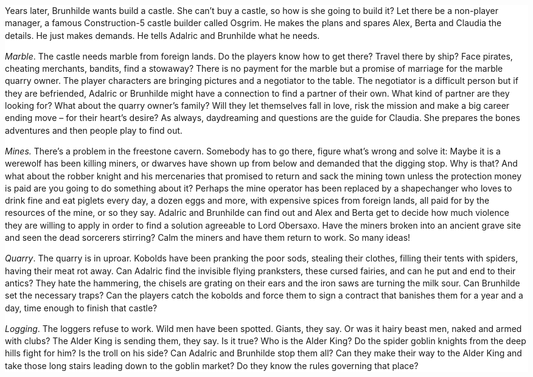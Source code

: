Years later, Brunhilde wants build a castle. She can’t buy a castle,
so how is she going to build it? Let there be a non-player manager, a
famous Construction-5 castle builder called Osgrim. He makes the plans
and spares Alex, Berta and Claudia the details. He just makes demands.
He tells Adalric and Brunhilde what he needs.

*Marble*. The castle needs marble from foreign lands. Do the players
know how to get there? Travel there by ship? Face pirates, cheating
merchants, bandits, find a stowaway? There is no payment for the
marble but a promise of marriage for the marble quarry owner. The
player characters are bringing pictures and a negotiator to the table.
The negotiator is a difficult person but if they are befriended,
Adalric or Brunhilde might have a connection to find a partner of
their own. What kind of partner are they looking for? What about the
quarry owner’s family? Will they let themselves fall in love, risk the
mission and make a big career ending move – for their heart’s desire?
As always, daydreaming and questions are the guide for Claudia. She
prepares the bones adventures and then people play to find out.

*Mines.* There’s a problem in the freestone cavern. Somebody has to go
there, figure what’s wrong and solve it: Maybe it is a werewolf has
been killing miners, or dwarves have shown up from below and demanded
that the digging stop. Why is that? And what about the robber knight
and his mercenaries that promised to return and sack the mining town
unless the protection money is paid are you going to do something
about it? Perhaps the mine operator has been replaced by a
shapechanger who loves to drink fine and eat piglets every day, a
dozen eggs and more, with expensive spices from foreign lands, all
paid for by the resources of the mine, or so they say. Adalric and
Brunhilde can find out and Alex and Berta get to decide how much
violence they are willing to apply in order to find a solution
agreeable to Lord Obersaxo. Have the miners broken into an ancient
grave site and seen the dead sorcerers stirring? Calm the miners and
have them return to work. So many ideas!

*Quarry*. The quarry is in uproar. Kobolds have been pranking the poor
sods, stealing their clothes, filling their tents with spiders, having
their meat rot away. Can Adalric find the invisible flying pranksters,
these cursed fairies, and can he put and end to their antics? They
hate the hammering, the chisels are grating on their ears and the iron
saws are turning the milk sour. Can Brunhilde set the necessary traps?
Can the players catch the kobolds and force them to sign a contract
that banishes them for a year and a day, time enough to finish that
castle?

*Logging*. The loggers refuse to work. Wild men have been spotted.
Giants, they say. Or was it hairy beast men, naked and armed with
clubs? The Alder King is sending them, they say. Is it true? Who is
the Alder King? Do the spider goblin knights from the deep hills fight
for him? Is the troll on his side? Can Adalric and Brunhilde stop them
all? Can they make their way to the Alder King and take those long
stairs leading down to the goblin market? Do they know the rules
governing that place?
